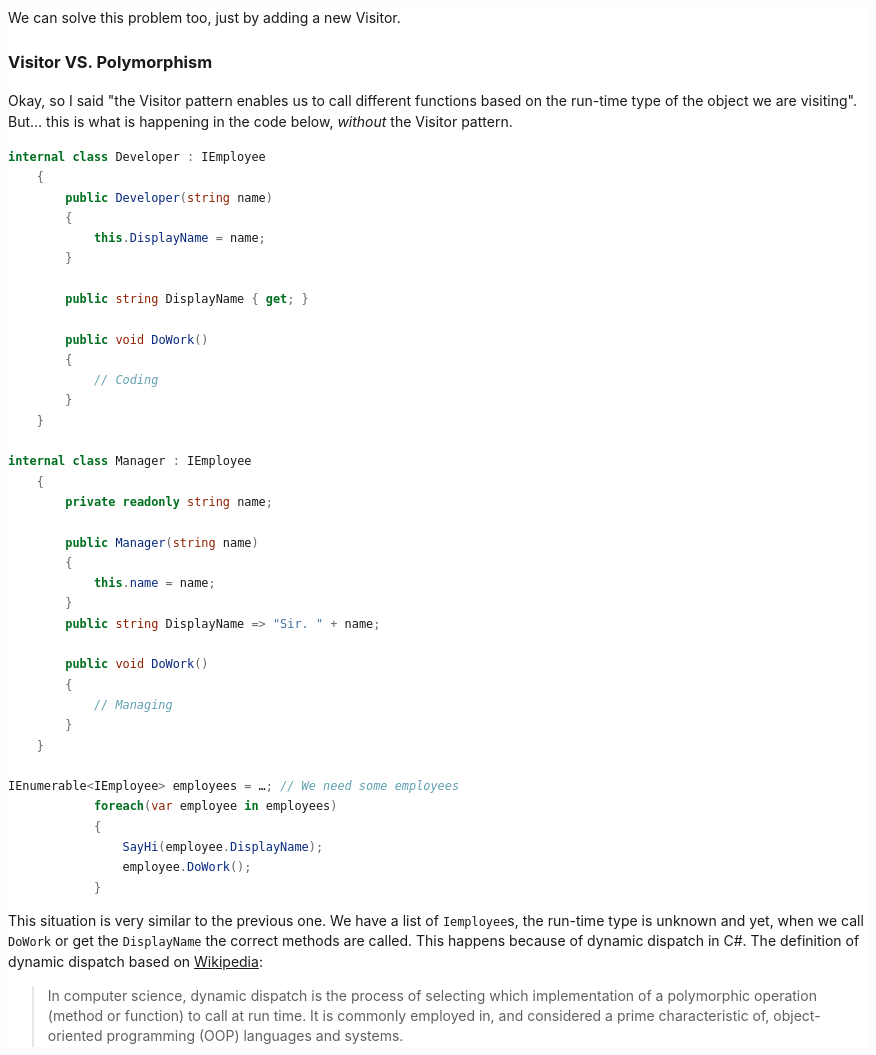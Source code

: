 We can solve this problem too, just by adding a new Visitor. 

### Visitor VS. Polymorphism 
Okay, so I said "the Visitor pattern enables us to call different functions based on the run-time type of the object we are visiting". But… this is what is happening in the code below, _without_ the Visitor pattern.
~~~ C#
internal class Developer : IEmployee
    {
        public Developer(string name)
        {
            this.DisplayName = name;
        }

        public string DisplayName { get; }

        public void DoWork()
        {
            // Coding
        }
    }

internal class Manager : IEmployee
    {
        private readonly string name;

        public Manager(string name)
        {
            this.name = name;
        }
        public string DisplayName => "Sir. " + name;

        public void DoWork()
        {
            // Managing
        }
    }

IEnumerable<IEmployee> employees = …; // We need some employees
            foreach(var employee in employees)
            {
                SayHi(employee.DisplayName);
                employee.DoWork();
            }
~~~

This situation is very similar to the previous one. We have a list of `Iemployee`s, the run-time type is unknown and yet, when we call `DoWork` or get the `DisplayName` the correct methods are called. This happens because of dynamic dispatch in C#. The definition of dynamic dispatch based on [Wikipedia](https://en.wikipedia.org/wiki/Dynamic_dispatch):

>In computer science, dynamic dispatch is the process of selecting which implementation of a polymorphic operation (method or function) to call at run time. It is commonly employed in, and considered a prime characteristic of, object-oriented programming (OOP) languages and systems.
